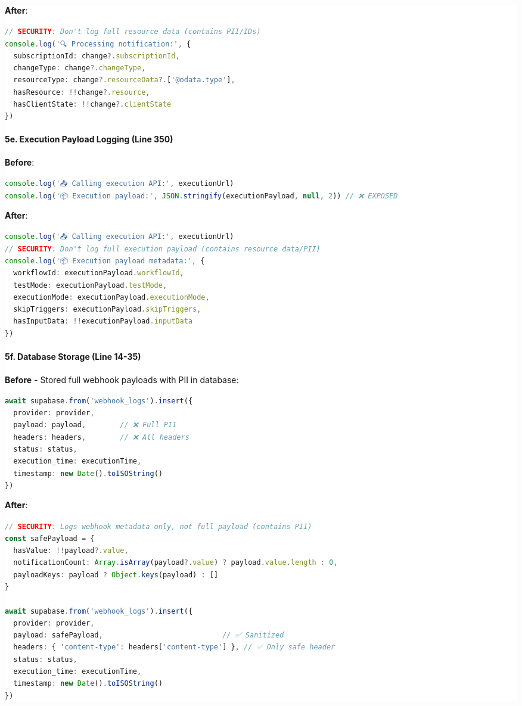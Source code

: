 **After**:
```typescript
// SECURITY: Don't log full resource data (contains PII/IDs)
console.log('🔍 Processing notification:', {
  subscriptionId: change?.subscriptionId,
  changeType: change?.changeType,
  resourceType: change?.resourceData?.['@odata.type'],
  hasResource: !!change?.resource,
  hasClientState: !!change?.clientState
})
```

#### 5e. Execution Payload Logging (Line 350)
**Before**:
```typescript
console.log('📤 Calling execution API:', executionUrl)
console.log('📦 Execution payload:', JSON.stringify(executionPayload, null, 2)) // ❌ EXPOSED
```

**After**:
```typescript
console.log('📤 Calling execution API:', executionUrl)
// SECURITY: Don't log full execution payload (contains resource data/PII)
console.log('📦 Execution payload metadata:', {
  workflowId: executionPayload.workflowId,
  testMode: executionPayload.testMode,
  executionMode: executionPayload.executionMode,
  skipTriggers: executionPayload.skipTriggers,
  hasInputData: !!executionPayload.inputData
})
```

#### 5f. Database Storage (Line 14-35)
**Before** - Stored full webhook payloads with PII in database:
```typescript
await supabase.from('webhook_logs').insert({
  provider: provider,
  payload: payload,        // ❌ Full PII
  headers: headers,        // ❌ All headers
  status: status,
  execution_time: executionTime,
  timestamp: new Date().toISOString()
})
```

**After**:
```typescript
// SECURITY: Logs webhook metadata only, not full payload (contains PII)
const safePayload = {
  hasValue: !!payload?.value,
  notificationCount: Array.isArray(payload?.value) ? payload.value.length : 0,
  payloadKeys: payload ? Object.keys(payload) : []
}

await supabase.from('webhook_logs').insert({
  provider: provider,
  payload: safePayload,                            // ✅ Sanitized
  headers: { 'content-type': headers['content-type'] }, // ✅ Only safe header
  status: status,
  execution_time: executionTime,
  timestamp: new Date().toISOString()
})
```
